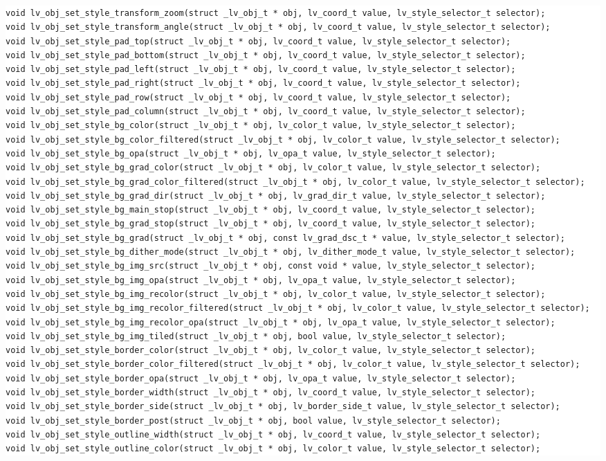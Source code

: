   ```
void lv_obj_set_style_transform_zoom(struct _lv_obj_t * obj, lv_coord_t value, lv_style_selector_t selector);
void lv_obj_set_style_transform_angle(struct _lv_obj_t * obj, lv_coord_t value, lv_style_selector_t selector);
void lv_obj_set_style_pad_top(struct _lv_obj_t * obj, lv_coord_t value, lv_style_selector_t selector);
void lv_obj_set_style_pad_bottom(struct _lv_obj_t * obj, lv_coord_t value, lv_style_selector_t selector);
void lv_obj_set_style_pad_left(struct _lv_obj_t * obj, lv_coord_t value, lv_style_selector_t selector);
void lv_obj_set_style_pad_right(struct _lv_obj_t * obj, lv_coord_t value, lv_style_selector_t selector);
void lv_obj_set_style_pad_row(struct _lv_obj_t * obj, lv_coord_t value, lv_style_selector_t selector);
void lv_obj_set_style_pad_column(struct _lv_obj_t * obj, lv_coord_t value, lv_style_selector_t selector);
void lv_obj_set_style_bg_color(struct _lv_obj_t * obj, lv_color_t value, lv_style_selector_t selector);
void lv_obj_set_style_bg_color_filtered(struct _lv_obj_t * obj, lv_color_t value, lv_style_selector_t selector);
void lv_obj_set_style_bg_opa(struct _lv_obj_t * obj, lv_opa_t value, lv_style_selector_t selector);
void lv_obj_set_style_bg_grad_color(struct _lv_obj_t * obj, lv_color_t value, lv_style_selector_t selector);
void lv_obj_set_style_bg_grad_color_filtered(struct _lv_obj_t * obj, lv_color_t value, lv_style_selector_t selector);
void lv_obj_set_style_bg_grad_dir(struct _lv_obj_t * obj, lv_grad_dir_t value, lv_style_selector_t selector);
void lv_obj_set_style_bg_main_stop(struct _lv_obj_t * obj, lv_coord_t value, lv_style_selector_t selector);
void lv_obj_set_style_bg_grad_stop(struct _lv_obj_t * obj, lv_coord_t value, lv_style_selector_t selector);
void lv_obj_set_style_bg_grad(struct _lv_obj_t * obj, const lv_grad_dsc_t * value, lv_style_selector_t selector);
void lv_obj_set_style_bg_dither_mode(struct _lv_obj_t * obj, lv_dither_mode_t value, lv_style_selector_t selector);
void lv_obj_set_style_bg_img_src(struct _lv_obj_t * obj, const void * value, lv_style_selector_t selector);
void lv_obj_set_style_bg_img_opa(struct _lv_obj_t * obj, lv_opa_t value, lv_style_selector_t selector);
void lv_obj_set_style_bg_img_recolor(struct _lv_obj_t * obj, lv_color_t value, lv_style_selector_t selector);
void lv_obj_set_style_bg_img_recolor_filtered(struct _lv_obj_t * obj, lv_color_t value, lv_style_selector_t selector);
void lv_obj_set_style_bg_img_recolor_opa(struct _lv_obj_t * obj, lv_opa_t value, lv_style_selector_t selector);
void lv_obj_set_style_bg_img_tiled(struct _lv_obj_t * obj, bool value, lv_style_selector_t selector);
void lv_obj_set_style_border_color(struct _lv_obj_t * obj, lv_color_t value, lv_style_selector_t selector);
void lv_obj_set_style_border_color_filtered(struct _lv_obj_t * obj, lv_color_t value, lv_style_selector_t selector);
void lv_obj_set_style_border_opa(struct _lv_obj_t * obj, lv_opa_t value, lv_style_selector_t selector);
void lv_obj_set_style_border_width(struct _lv_obj_t * obj, lv_coord_t value, lv_style_selector_t selector);
void lv_obj_set_style_border_side(struct _lv_obj_t * obj, lv_border_side_t value, lv_style_selector_t selector);
void lv_obj_set_style_border_post(struct _lv_obj_t * obj, bool value, lv_style_selector_t selector);
void lv_obj_set_style_outline_width(struct _lv_obj_t * obj, lv_coord_t value, lv_style_selector_t selector);
void lv_obj_set_style_outline_color(struct _lv_obj_t * obj, lv_color_t value, lv_style_selector_t selector);
  ```